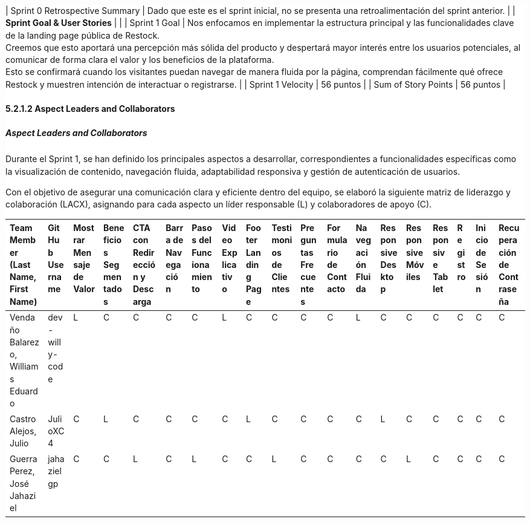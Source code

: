 | Sprint 0 Retrospective Summary       | Dado que este es el sprint inicial, no se presenta una retroalimentación del sprint anterior.                                                                                                                                                                                                                                                                                                                                                                                                                                        |
| **Sprint Goal & User Stories** |                                                                                                                                                                                                                                                                                                                                                                                                                                                                                                                                       |
| Sprint 1 Goal                        | Nos enfocamos en implementar la estructura principal y las funcionalidades clave de la landing page pública de Restock.<br />Creemos que esto aportará una percepción más sólida del producto y despertará mayor interés entre los usuarios potenciales, al comunicar de forma clara el valor y los beneficios de la plataforma.<br />Esto se confirmará cuando los visitantes puedan navegar de manera fluida por la página, comprendan fácilmente qué ofrece Restock y muestren intención de interactuar o registrarse. |
| Sprint 1 Velocity                    | 56 puntos                                                                                                                                                                                                                                                                                                                                                                                                                                                                                                                             |
| Sum of Story Points                  | 56 puntos                                                                                                                                                                                                                                                                                                                                                                                                                                                                                                                             |

#### 5.2.1.2 Aspect Leaders and Collaborators

##### Aspect Leaders and Collaborators

Durante el Sprint 1, se han definido los principales aspectos a desarrollar, correspondientes a funcionalidades específicas como la visualización de contenido, navegación fluida, adaptabilidad responsiva y gestión de autenticación de usuarios.

Con el objetivo de asegurar una comunicación clara y eficiente dentro del equipo, se elaboró la siguiente matriz de liderazgo y colaboración (LACX), asignando para cada aspecto un líder responsable (L) y colaboradores de apoyo (C).

| Team Member (Last Name, First Name) | GitHub Username    | Mostrar Mensaje de Valor | Beneficios Segmentados | CTA con Redirección y Descarga | Barra de Navegación | Pasos del Funcionamiento | Video Explicativo | Footer Landing Page | Testimonios de Clientes | Preguntas Frecuentes | Formulario de Contacto | Navegación Fluida | Responsive Desktop | Responsive Móviles | Responsive Tablet | Registro | Inicio de Sesión | Recuperación de Contraseña |
| :---------------------------------- | :----------------- | :----------------------- | :--------------------- | :------------------------------ | :------------------- | :----------------------- | :---------------- | :------------------ | :---------------------- | :------------------- | :--------------------- | :----------------- | :----------------- | :------------------ | :---------------- | :------- | :---------------- | :--------------------------- |
| Vendaño Balarezo, Williams Eduardo | dev-willy-code     | L                        | C                      | C                               | C                    | C                        | L                 | C                   | C                       | C                    | C                      | L                  | C                  | C                   | C                 | C        | C                 | C                            |
| Castro Alejos, Julio                | JulioXC4           | C                        | L                      | C                               | C                    | C                        | C                 | L                   | C                       | C                    | C                      | C                  | L                  | C                   | C                 | C        | C                 | C                            |
| Guerra Perez, José Jahaziel        | jahazielgp         | C                        | C                      | L                               | C                    | L                        | C                 | C                   | L                       | C                    | C                      | C                  | C                  | L                   | C                 | C        | C                 | C                            |